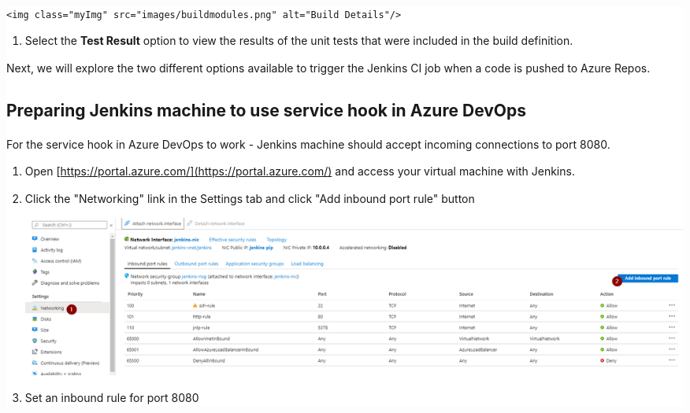     <img class="myImg" src="images/buildmodules.png" alt="Build Details"/>

1. Select the **Test Result** option to view the results of the unit tests that were included in the build definition.

Next, we will explore the two different options available to trigger the Jenkins CI job when a code is pushed to Azure Repos. 

## Preparing Jenkins machine to use service hook in Azure DevOps

For the service hook in Azure DevOps to work - Jenkins machine should accept incoming connections to port 8080. 

1. Open [https://portal.azure.com/](https://portal.azure.com/) and access your virtual machine with Jenkins. 

1. Click the "Networking" link in the Settings tab and click "Add inbound port rule" button 

    <img class="myImg" src="images/azuredevops-jenkins-addinbound.png" alt="Access inbound port rules" />

1. Set an inbound rule for port 8080
